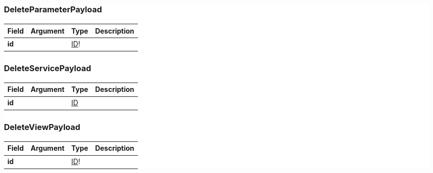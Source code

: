 ### DeleteParameterPayload

<table>
<thead>
<tr>
<th align="left">Field</th>
<th align="right">Argument</th>
<th align="left">Type</th>
<th align="left">Description</th>
</tr>
</thead>
<tbody>
<tr>
<td colspan="2" valign="top"><strong>id</strong></td>
<td valign="top"><a href="#id">ID</a>!</td>
<td></td>
</tr>
</tbody>
</table>

### DeleteServicePayload

<table>
<thead>
<tr>
<th align="left">Field</th>
<th align="right">Argument</th>
<th align="left">Type</th>
<th align="left">Description</th>
</tr>
</thead>
<tbody>
<tr>
<td colspan="2" valign="top"><strong>id</strong></td>
<td valign="top"><a href="#id">ID</a></td>
<td></td>
</tr>
</tbody>
</table>

### DeleteViewPayload

<table>
<thead>
<tr>
<th align="left">Field</th>
<th align="right">Argument</th>
<th align="left">Type</th>
<th align="left">Description</th>
</tr>
</thead>
<tbody>
<tr>
<td colspan="2" valign="top"><strong>id</strong></td>
<td valign="top"><a href="#id">ID</a>!</td>
<td></td>
</tr>
</tbody>
</table>
